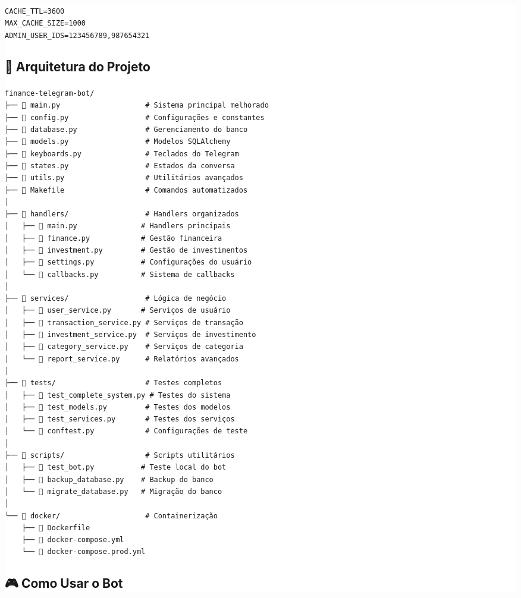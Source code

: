```env
CACHE_TTL=3600
MAX_CACHE_SIZE=1000
ADMIN_USER_IDS=123456789,987654321
```

## 📁 Arquitetura do Projeto

```
finance-telegram-bot/
├── 📄 main.py                    # Sistema principal melhorado
├── 📄 config.py                  # Configurações e constantes
├── 📄 database.py                # Gerenciamento do banco
├── 📄 models.py                  # Modelos SQLAlchemy
├── 📄 keyboards.py               # Teclados do Telegram
├── 📄 states.py                  # Estados da conversa
├── 📄 utils.py                   # Utilitários avançados
├── 📄 Makefile                   # Comandos automatizados
│
├── 📁 handlers/                  # Handlers organizados
│   ├── 📄 main.py               # Handlers principais
│   ├── 📄 finance.py            # Gestão financeira
│   ├── 📄 investment.py         # Gestão de investimentos
│   ├── 📄 settings.py           # Configurações do usuário
│   └── 📄 callbacks.py          # Sistema de callbacks
│
├── 📁 services/                  # Lógica de negócio
│   ├── 📄 user_service.py       # Serviços de usuário
│   ├── 📄 transaction_service.py # Serviços de transação
│   ├── 📄 investment_service.py  # Serviços de investimento
│   ├── 📄 category_service.py    # Serviços de categoria
│   └── 📄 report_service.py      # Relatórios avançados
│
├── 📁 tests/                     # Testes completos
│   ├── 📄 test_complete_system.py # Testes do sistema
│   ├── 📄 test_models.py         # Testes dos modelos
│   ├── 📄 test_services.py       # Testes dos serviços
│   └── 📄 conftest.py            # Configurações de teste
│
├── 📁 scripts/                   # Scripts utilitários
│   ├── 📄 test_bot.py           # Teste local do bot
│   ├── 📄 backup_database.py    # Backup do banco
│   └── 📄 migrate_database.py   # Migração do banco
│
└── 📁 docker/                    # Containerização
    ├── 📄 Dockerfile
    ├── 📄 docker-compose.yml
    └── 📄 docker-compose.prod.yml
```

## 🎮 Como Usar o Bot
